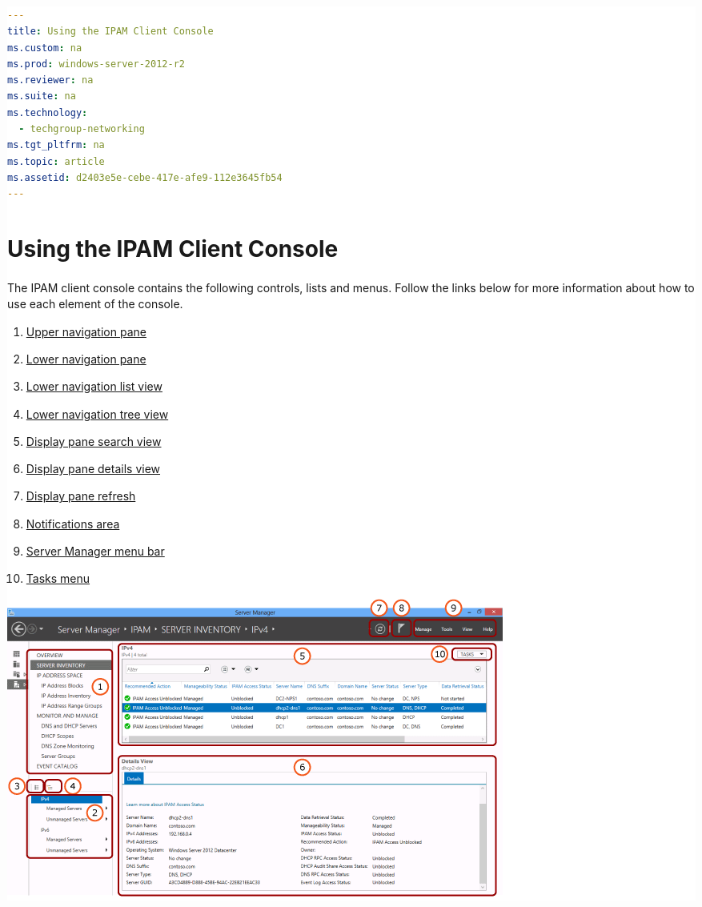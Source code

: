 ```yaml
---
title: Using the IPAM Client Console
ms.custom: na
ms.prod: windows-server-2012-r2
ms.reviewer: na
ms.suite: na
ms.technology: 
  - techgroup-networking
ms.tgt_pltfrm: na
ms.topic: article
ms.assetid: d2403e5e-cebe-417e-afe9-112e3645fb54
---
```

# Using the IPAM Client Console
The IPAM client console contains the following controls, lists and menus. Follow the links below for more information about how to use each element of the console.  
  
1.  [Upper navigation pane](../Topic/Using-the-IPAM-Client-Console.md#upper_nav)  
  
2.  [Lower navigation pane](../Topic/Using-the-IPAM-Client-Console.md#lower_nav)  
  
3.  [Lower navigation list view](../Topic/Using-the-IPAM-Client-Console.md#low_nav_list)  
  
4.  [Lower navigation tree view](../Topic/Using-the-IPAM-Client-Console.md#low_nav_tree)  
  
5.  [Display pane search view](../Topic/Using-the-IPAM-Client-Console.md#disp_pane_search)  
  
6.  [Display pane details view](../Topic/Using-the-IPAM-Client-Console.md#disp_pane_details)  
  
7.  [Display pane refresh](../Topic/Using-the-IPAM-Client-Console.md#refresh)  
  
8.  [Notifications area](../Topic/Using-the-IPAM-Client-Console.md#notify)  
  
9. [Server Manager menu bar](../Topic/Using-the-IPAM-Client-Console.md#SM_menu)  
  
10. [Tasks menu](../Topic/Using-the-IPAM-Client-Console.md#tasks)  
  
![](../Image/IPAM_console1.gif)  
  